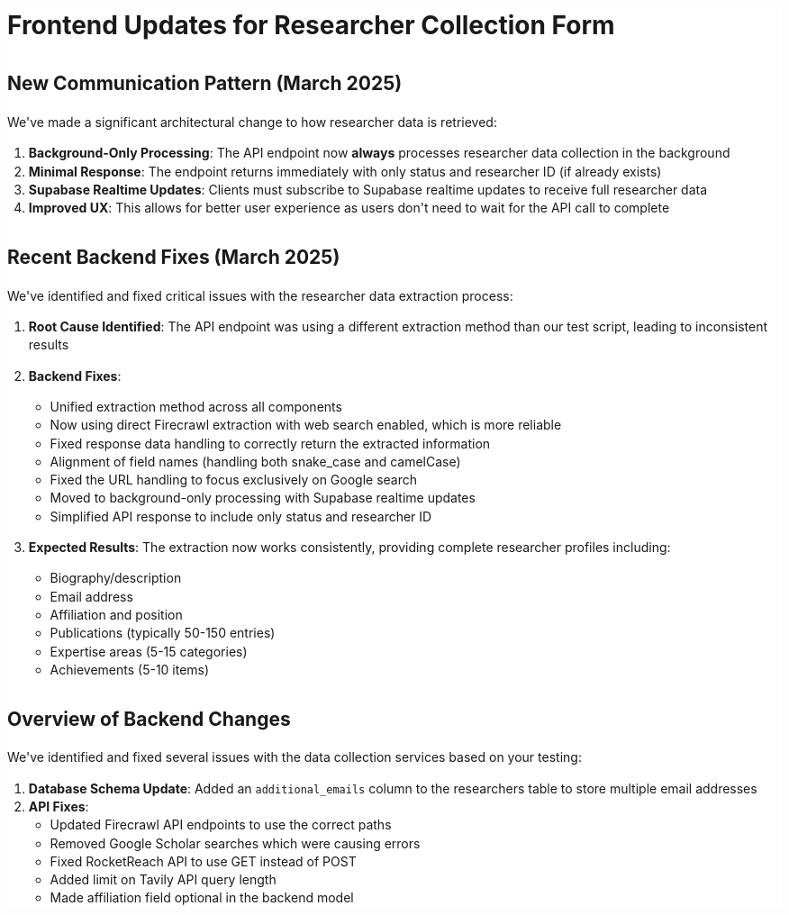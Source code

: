 # Frontend Updates for Researcher Collection Form

## New Communication Pattern (March 2025)

We've made a significant architectural change to how researcher data is retrieved:

1. **Background-Only Processing**: The API endpoint now **always** processes researcher data collection in the background
2. **Minimal Response**: The endpoint returns immediately with only status and researcher ID (if already exists)
3. **Supabase Realtime Updates**: Clients must subscribe to Supabase realtime updates to receive full researcher data
4. **Improved UX**: This allows for better user experience as users don't need to wait for the API call to complete

## Recent Backend Fixes (March 2025)

We've identified and fixed critical issues with the researcher data extraction process:

1. **Root Cause Identified**: The API endpoint was using a different extraction method than our test script, leading to inconsistent results
2. **Backend Fixes**:
   - Unified extraction method across all components
   - Now using direct Firecrawl extraction with web search enabled, which is more reliable
   - Fixed response data handling to correctly return the extracted information
   - Alignment of field names (handling both snake_case and camelCase)
   - Fixed the URL handling to focus exclusively on Google search
   - Moved to background-only processing with Supabase realtime updates
   - Simplified API response to include only status and researcher ID

3. **Expected Results**: The extraction now works consistently, providing complete researcher profiles including:
   - Biography/description
   - Email address
   - Affiliation and position
   - Publications (typically 50-150 entries)
   - Expertise areas (5-15 categories)
   - Achievements (5-10 items)

## Overview of Backend Changes

We've identified and fixed several issues with the data collection services based on your testing:

1. **Database Schema Update**: Added an `additional_emails` column to the researchers table to store multiple email addresses
2. **API Fixes**:
   - Updated Firecrawl API endpoints to use the correct paths
   - Removed Google Scholar searches which were causing errors
   - Fixed RocketReach API to use GET instead of POST
   - Added limit on Tavily API query length
   - Made affiliation field optional in the backend model

